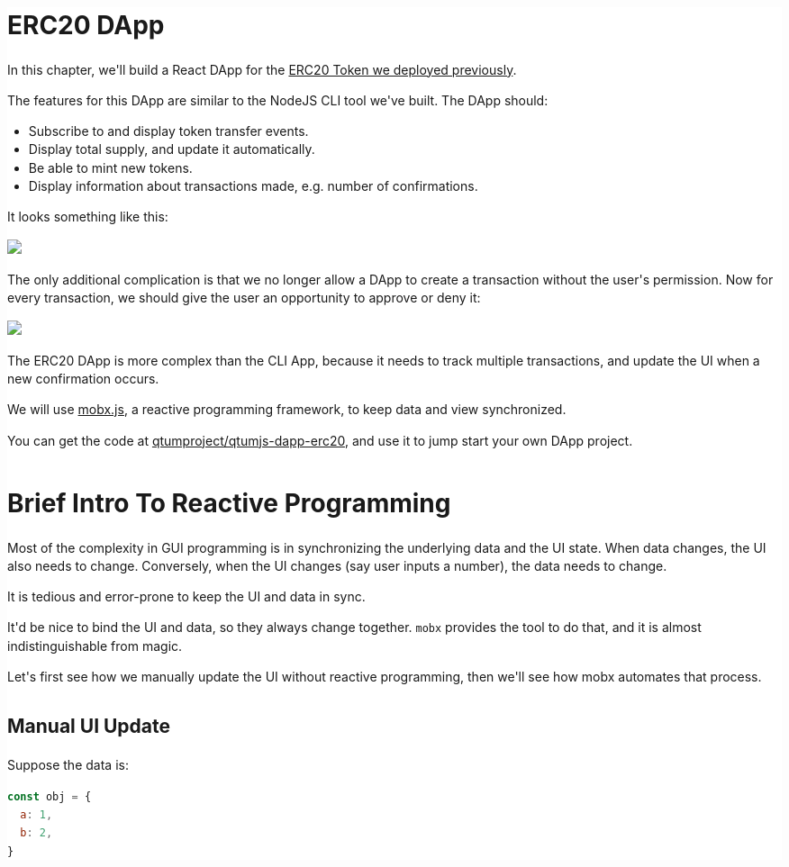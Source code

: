 # ERC20 DApp

In this chapter, we'll build a React DApp for the [ERC20 Token we deployed previously](./erc20-token.md).

The features for this DApp are similar to the NodeJS CLI tool we've built. The DApp should:

+ Subscribe to and display token transfer events.
+ Display total supply, and update it automatically.
+ Be able to mint new tokens.
+ Display information about transactions made, e.g. number of confirmations.

It looks something like this:

![](./erc20-dapp/erc20-dapp.jpg)

The only additional complication is that we no longer allow a DApp to create a transaction without the user's permission. Now for every transaction, we should give the user an opportunity to approve or deny it:

![](./erc20-dapp/auth-ui.jpg)

The ERC20 DApp is more complex than the CLI App, because it needs to track multiple transactions, and update the UI when a new confirmation occurs.

We will use [mobx.js](https://mobx.js.org/), a reactive programming framework, to keep data and view synchronized.

You can get the code at [qtumproject/qtumjs-dapp-erc20](https://github.com/qtumproject/qtumjs-dapp-erc20), and use it to jump start your own DApp project.

# Brief Intro To Reactive Programming

Most of the complexity in GUI programming is in synchronizing the underlying data and the UI state. When data changes, the UI also needs to change. Conversely, when the UI changes (say user inputs a number), the data needs to change.

It is tedious and error-prone to keep the UI and data in sync.

It'd be nice to bind the UI and data, so they always change together. `mobx` provides the tool to do that, and it is almost indistinguishable from magic.

Let's first see how we manually update the UI without reactive programming, then we'll see how mobx automates that process.

## Manual UI Update

Suppose the data is:

```js
const obj = {
  a: 1,
  b: 2,
}
```
